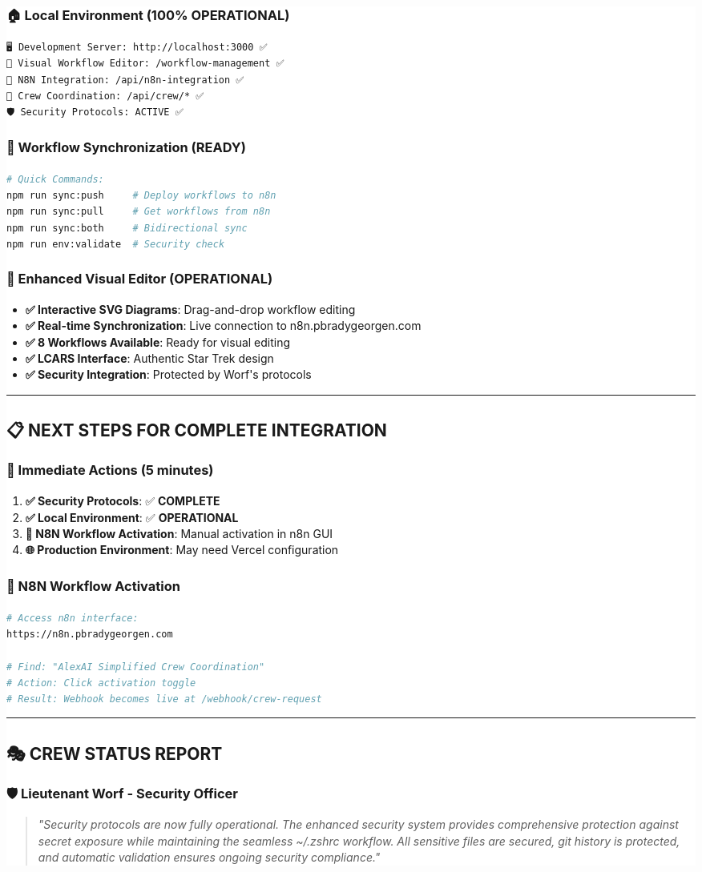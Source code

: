 ### **🏠 Local Environment** (100% OPERATIONAL)
```
🖥️ Development Server: http://localhost:3000 ✅
🎨 Visual Workflow Editor: /workflow-management ✅
🔗 N8N Integration: /api/n8n-integration ✅
🤖 Crew Coordination: /api/crew/* ✅
🛡️ Security Protocols: ACTIVE ✅
```

### **🔄 Workflow Synchronization** (READY)
```bash
# Quick Commands:
npm run sync:push     # Deploy workflows to n8n
npm run sync:pull     # Get workflows from n8n
npm run sync:both     # Bidirectional sync
npm run env:validate  # Security check
```

### **🎨 Enhanced Visual Editor** (OPERATIONAL)
- **✅ Interactive SVG Diagrams**: Drag-and-drop workflow editing
- **✅ Real-time Synchronization**: Live connection to n8n.pbradygeorgen.com
- **✅ 8 Workflows Available**: Ready for visual editing
- **✅ LCARS Interface**: Authentic Star Trek design
- **✅ Security Integration**: Protected by Worf's protocols

---

## 📋 **NEXT STEPS FOR COMPLETE INTEGRATION**

### **🚀 Immediate Actions** (5 minutes)
1. **✅ Security Protocols**: ✅ **COMPLETE**
2. **✅ Local Environment**: ✅ **OPERATIONAL**
3. **🔄 N8N Workflow Activation**: Manual activation in n8n GUI
4. **🌐 Production Environment**: May need Vercel configuration

### **🔄 N8N Workflow Activation**
```bash
# Access n8n interface:
https://n8n.pbradygeorgen.com

# Find: "AlexAI Simplified Crew Coordination"
# Action: Click activation toggle
# Result: Webhook becomes live at /webhook/crew-request
```

---

## 🎭 **CREW STATUS REPORT**

### **🛡️ Lieutenant Worf - Security Officer**
> *"Security protocols are now fully operational. The enhanced security system provides comprehensive protection against secret exposure while maintaining the seamless ~/.zshrc workflow. All sensitive files are secured, git history is protected, and automatic validation ensures ongoing security compliance."*
